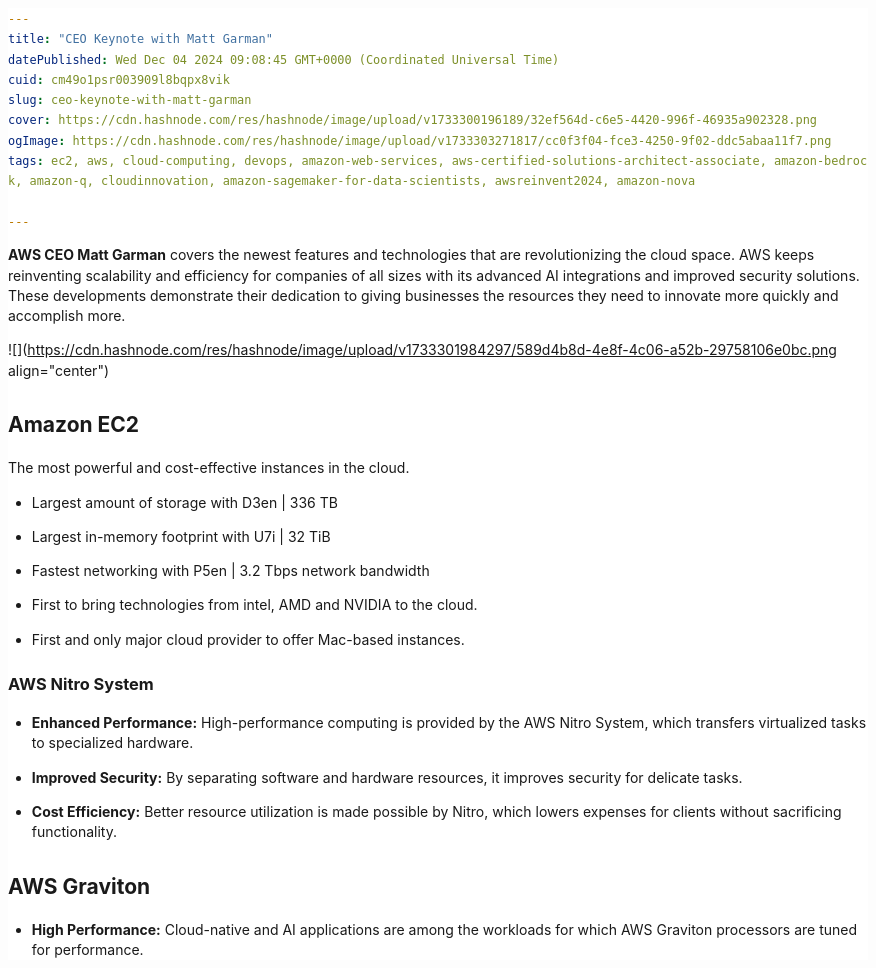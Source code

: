 ```yaml
---
title: "CEO Keynote with Matt Garman"
datePublished: Wed Dec 04 2024 09:08:45 GMT+0000 (Coordinated Universal Time)
cuid: cm49o1psr003909l8bqpx8vik
slug: ceo-keynote-with-matt-garman
cover: https://cdn.hashnode.com/res/hashnode/image/upload/v1733300196189/32ef564d-c6e5-4420-996f-46935a902328.png
ogImage: https://cdn.hashnode.com/res/hashnode/image/upload/v1733303271817/cc0f3f04-fce3-4250-9f02-ddc5abaa11f7.png
tags: ec2, aws, cloud-computing, devops, amazon-web-services, aws-certified-solutions-architect-associate, amazon-bedrock, amazon-q, cloudinnovation, amazon-sagemaker-for-data-scientists, awsreinvent2024, amazon-nova

---
```


**AWS CEO Matt Garman** covers the newest features and technologies that are revolutionizing the cloud space. AWS keeps reinventing scalability and efficiency for companies of all sizes with its advanced AI integrations and improved security solutions. These developments demonstrate their dedication to giving businesses the resources they need to innovate more quickly and accomplish more.

![](https://cdn.hashnode.com/res/hashnode/image/upload/v1733301984297/589d4b8d-4e8f-4c06-a52b-29758106e0bc.png align="center")

## Amazon EC2

The most powerful and cost-effective instances in the cloud.

* Largest amount of storage with D3en | 336 TB
    
* Largest in-memory footprint with U7i | 32 TiB
    
* Fastest networking with P5en | 3.2 Tbps network bandwidth
    
* First to bring technologies from intel, AMD and NVIDIA to the cloud.
    
* First and only major cloud provider to offer Mac-based instances.
    

### AWS Nitro System

* **Enhanced Performance:** High-performance computing is provided by the AWS Nitro System, which transfers virtualized tasks to specialized hardware.
    
* **Improved Security:** By separating software and hardware resources, it improves security for delicate tasks.
    
* **Cost Efficiency:** Better resource utilization is made possible by Nitro, which lowers expenses for clients without sacrificing functionality.
    

## AWS Graviton

* **High Performance:** Cloud-native and AI applications are among the workloads for which AWS Graviton processors are tuned for performance.
    